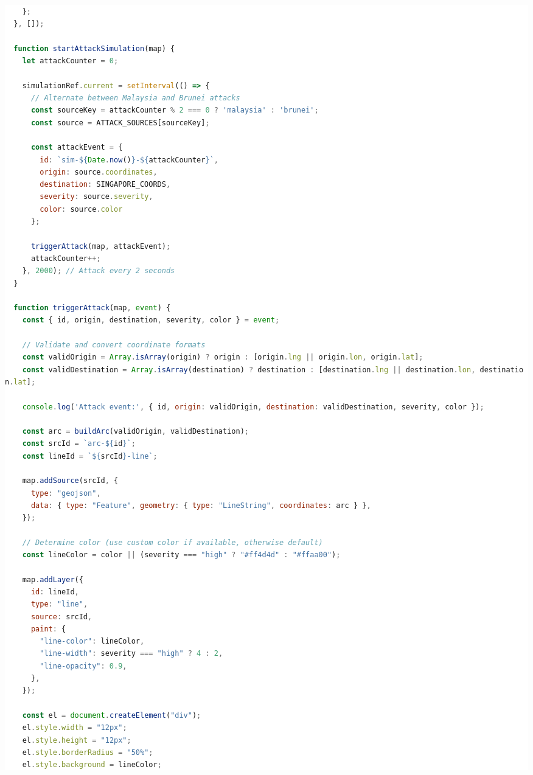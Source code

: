 ```javascript
    };
  }, []);

  function startAttackSimulation(map) {
    let attackCounter = 0;
    
    simulationRef.current = setInterval(() => {
      // Alternate between Malaysia and Brunei attacks
      const sourceKey = attackCounter % 2 === 0 ? 'malaysia' : 'brunei';
      const source = ATTACK_SOURCES[sourceKey];
      
      const attackEvent = {
        id: `sim-${Date.now()}-${attackCounter}`,
        origin: source.coordinates,
        destination: SINGAPORE_COORDS,
        severity: source.severity,
        color: source.color
      };
      
      triggerAttack(map, attackEvent);
      attackCounter++;
    }, 2000); // Attack every 2 seconds
  }

  function triggerAttack(map, event) {
    const { id, origin, destination, severity, color } = event;
    
    // Validate and convert coordinate formats
    const validOrigin = Array.isArray(origin) ? origin : [origin.lng || origin.lon, origin.lat];
    const validDestination = Array.isArray(destination) ? destination : [destination.lng || destination.lon, destination.lat];
    
    console.log('Attack event:', { id, origin: validOrigin, destination: validDestination, severity, color });
    
    const arc = buildArc(validOrigin, validDestination);
    const srcId = `arc-${id}`;
    const lineId = `${srcId}-line`;

    map.addSource(srcId, {
      type: "geojson",
      data: { type: "Feature", geometry: { type: "LineString", coordinates: arc } },
    });

    // Determine color (use custom color if available, otherwise default)
    const lineColor = color || (severity === "high" ? "#ff4d4d" : "#ffaa00");

    map.addLayer({
      id: lineId,
      type: "line",
      source: srcId,
      paint: {
        "line-color": lineColor,
        "line-width": severity === "high" ? 4 : 2,
        "line-opacity": 0.9,
      },
    });

    const el = document.createElement("div");
    el.style.width = "12px";
    el.style.height = "12px";
    el.style.borderRadius = "50%";
    el.style.background = lineColor;
```